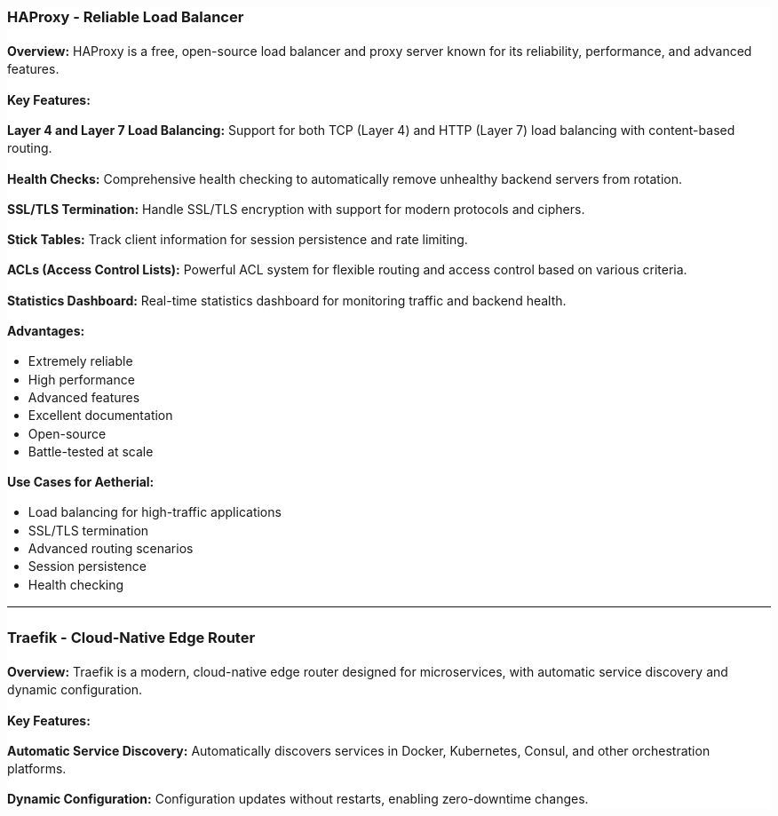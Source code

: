 
### HAProxy - Reliable Load Balancer

**Overview:**
HAProxy is a free, open-source load balancer and proxy server known for its reliability, performance, and advanced features.

**Key Features:**

**Layer 4 and Layer 7 Load Balancing:**
Support for both TCP (Layer 4) and HTTP (Layer 7) load balancing with content-based routing.

**Health Checks:**
Comprehensive health checking to automatically remove unhealthy backend servers from rotation.

**SSL/TLS Termination:**
Handle SSL/TLS encryption with support for modern protocols and ciphers.

**Stick Tables:**
Track client information for session persistence and rate limiting.

**ACLs (Access Control Lists):**
Powerful ACL system for flexible routing and access control based on various criteria.

**Statistics Dashboard:**
Real-time statistics dashboard for monitoring traffic and backend health.

**Advantages:**
- Extremely reliable
- High performance
- Advanced features
- Excellent documentation
- Open-source
- Battle-tested at scale

**Use Cases for Aetherial:**
- Load balancing for high-traffic applications
- SSL/TLS termination
- Advanced routing scenarios
- Session persistence
- Health checking

---

### Traefik - Cloud-Native Edge Router

**Overview:**
Traefik is a modern, cloud-native edge router designed for microservices, with automatic service discovery and dynamic configuration.

**Key Features:**

**Automatic Service Discovery:**
Automatically discovers services in Docker, Kubernetes, Consul, and other orchestration platforms.

**Dynamic Configuration:**
Configuration updates without restarts, enabling zero-downtime changes.
